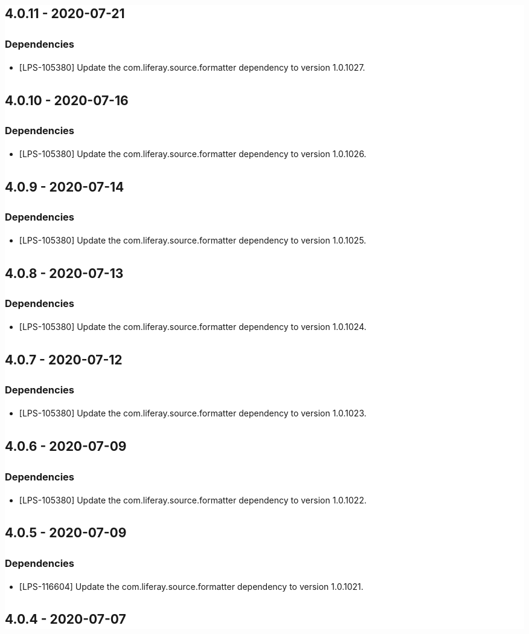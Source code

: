 ## 4.0.11 - 2020-07-21

### Dependencies
- [LPS-105380] Update the com.liferay.source.formatter dependency to version
1.0.1027.

## 4.0.10 - 2020-07-16

### Dependencies
- [LPS-105380] Update the com.liferay.source.formatter dependency to version
1.0.1026.

## 4.0.9 - 2020-07-14

### Dependencies
- [LPS-105380] Update the com.liferay.source.formatter dependency to version
1.0.1025.

## 4.0.8 - 2020-07-13

### Dependencies
- [LPS-105380] Update the com.liferay.source.formatter dependency to version
1.0.1024.

## 4.0.7 - 2020-07-12

### Dependencies
- [LPS-105380] Update the com.liferay.source.formatter dependency to version
1.0.1023.

## 4.0.6 - 2020-07-09

### Dependencies
- [LPS-105380] Update the com.liferay.source.formatter dependency to version
1.0.1022.

## 4.0.5 - 2020-07-09

### Dependencies
- [LPS-116604] Update the com.liferay.source.formatter dependency to version
1.0.1021.

## 4.0.4 - 2020-07-07

